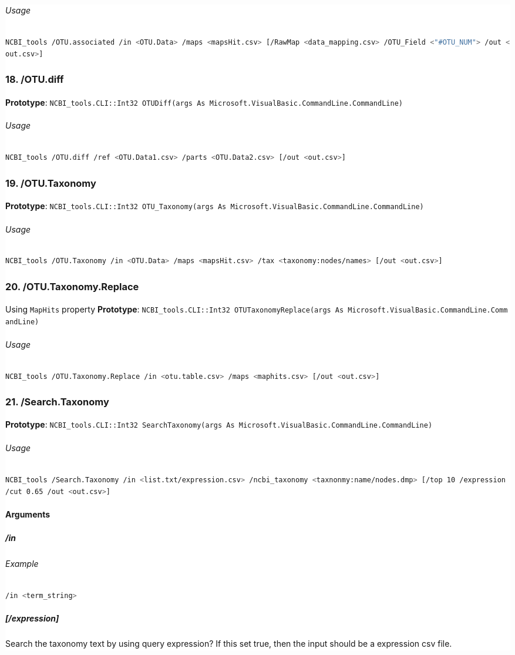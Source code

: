 ###### Usage
```bash
NCBI_tools /OTU.associated /in <OTU.Data> /maps <mapsHit.csv> [/RawMap <data_mapping.csv> /OTU_Field <"#OTU_NUM"> /out <out.csv>]
```
<h3 id="/OTU.diff"> 18. /OTU.diff</h3>


**Prototype**: ``NCBI_tools.CLI::Int32 OTUDiff(args As Microsoft.VisualBasic.CommandLine.CommandLine)``

###### Usage
```bash
NCBI_tools /OTU.diff /ref <OTU.Data1.csv> /parts <OTU.Data2.csv> [/out <out.csv>]
```
<h3 id="/OTU.Taxonomy"> 19. /OTU.Taxonomy</h3>


**Prototype**: ``NCBI_tools.CLI::Int32 OTU_Taxonomy(args As Microsoft.VisualBasic.CommandLine.CommandLine)``

###### Usage
```bash
NCBI_tools /OTU.Taxonomy /in <OTU.Data> /maps <mapsHit.csv> /tax <taxonomy:nodes/names> [/out <out.csv>]
```
<h3 id="/OTU.Taxonomy.Replace"> 20. /OTU.Taxonomy.Replace</h3>

Using ``MapHits`` property
**Prototype**: ``NCBI_tools.CLI::Int32 OTUTaxonomyReplace(args As Microsoft.VisualBasic.CommandLine.CommandLine)``

###### Usage
```bash
NCBI_tools /OTU.Taxonomy.Replace /in <otu.table.csv> /maps <maphits.csv> [/out <out.csv>]
```
<h3 id="/Search.Taxonomy"> 21. /Search.Taxonomy</h3>


**Prototype**: ``NCBI_tools.CLI::Int32 SearchTaxonomy(args As Microsoft.VisualBasic.CommandLine.CommandLine)``

###### Usage
```bash
NCBI_tools /Search.Taxonomy /in <list.txt/expression.csv> /ncbi_taxonomy <taxnonmy:name/nodes.dmp> [/top 10 /expression /cut 0.65 /out <out.csv>]
```


#### Arguments
##### /in

###### Example
```bash
/in <term_string>
```
##### [/expression]
Search the taxonomy text by using query expression? If this set true, then the input should be a expression csv file.
